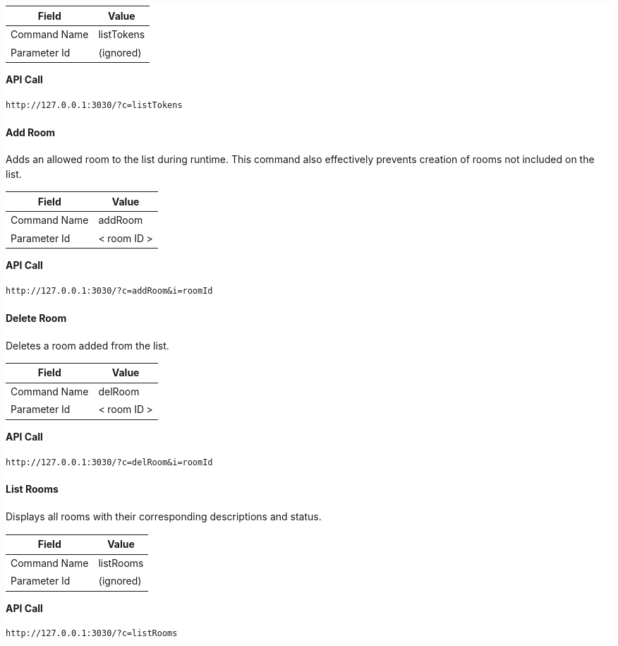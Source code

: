 | **Field**    | **Value**  |
| ------------ | ---------- |
| Command Name | listTokens |
| Parameter Id | (ignored)  |

**API Call**

```
http://127.0.0.1:3030/?c=listTokens

```



#### Add Room

Adds an allowed room to the list during runtime. This command also effectively prevents creation of rooms not included on the list.

| **Field**    | **Value**   |
| ------------ | ----------- |
| Command Name | addRoom     |
| Parameter Id | < room ID > |

**API Call**

```
http://127.0.0.1:3030/?c=addRoom&i=roomId

```



#### Delete Room

Deletes a room added from the list.

| **Field**    | **Value**   |
| ------------ | ----------- |
| Command Name | delRoom     |
| Parameter Id | < room ID > |

**API Call**

```
http://127.0.0.1:3030/?c=delRoom&i=roomId

```



#### List Rooms

Displays all rooms with their corresponding descriptions and status.

| **Field**    | **Value** |
| ------------ | --------- |
| Command Name | listRooms |
| Parameter Id | (ignored) |

**API Call**

```
http://127.0.0.1:3030/?c=listRooms
```